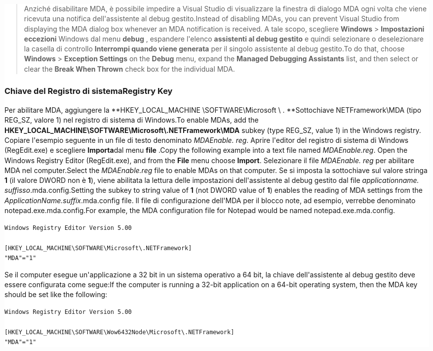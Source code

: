 > <span data-ttu-id="ddfd4-162">Anziché disabilitare MDA, è possibile impedire a Visual Studio di visualizzare la finestra di dialogo MDA ogni volta che viene ricevuta una notifica dell'assistente al debug gestito.</span><span class="sxs-lookup"><span data-stu-id="ddfd4-162">Instead of disabling MDAs, you can prevent Visual Studio from displaying the MDA dialog box whenever an MDA notification is received.</span></span> <span data-ttu-id="ddfd4-163">A tale scopo, scegliere **Windows**  >  **Impostazioni eccezioni** Windows dal menu **debug** , espandere l'elenco **assistenti al debug gestito** e quindi selezionare o deselezionare la casella di controllo **Interrompi quando viene generata** per il singolo assistente al debug gestito.</span><span class="sxs-lookup"><span data-stu-id="ddfd4-163">To do that, choose **Windows** > **Exception Settings** on the **Debug** menu, expand the **Managed Debugging Assistants** list, and then select or clear the **Break When Thrown** check box for the individual MDA.</span></span>

### <a name="registry-key"></a><span data-ttu-id="ddfd4-164">Chiave del Registro di sistema</span><span class="sxs-lookup"><span data-stu-id="ddfd4-164">Registry Key</span></span>

<span data-ttu-id="ddfd4-165">Per abilitare MDA, aggiungere la \*\*HKEY_LOCAL_MACHINE \SOFTWARE\Microsoft \\ . \*\*Sottochiave NETFramework\MDA (tipo REG_SZ, valore 1) nel registro di sistema di Windows.</span><span class="sxs-lookup"><span data-stu-id="ddfd4-165">To enable MDAs, add the **HKEY_LOCAL_MACHINE\SOFTWARE\Microsoft\\.NETFramework\MDA** subkey (type REG_SZ, value 1) in the Windows registry.</span></span> <span data-ttu-id="ddfd4-166">Copiare l'esempio seguente in un file di testo denominato *MDAEnable. reg*. Aprire l'editor del registro di sistema di Windows (RegEdit.exe) e scegliere **Importa**dal menu **file** .</span><span class="sxs-lookup"><span data-stu-id="ddfd4-166">Copy the following example into a text file named *MDAEnable.reg*. Open the Windows Registry Editor (RegEdit.exe), and from the **File** menu choose **Import**.</span></span> <span data-ttu-id="ddfd4-167">Selezionare il file *MDAEnable. reg* per abilitare MDA nel computer.</span><span class="sxs-lookup"><span data-stu-id="ddfd4-167">Select the *MDAEnable.reg* file to enable MDAs on that computer.</span></span> <span data-ttu-id="ddfd4-168">Se si imposta la sottochiave sul valore stringa **1** (il valore DWORD non è **1**), viene abilitata la lettura delle impostazioni dell'assistente al debug gestito dal file *applicationname. suffisso*.mda.config.</span><span class="sxs-lookup"><span data-stu-id="ddfd4-168">Setting the subkey to string value of **1** (not DWORD value of **1**) enables the reading of MDA settings from the *ApplicationName.suffix*.mda.config file.</span></span> <span data-ttu-id="ddfd4-169">Il file di configurazione dell'MDA per il blocco note, ad esempio, verrebbe denominato notepad.exe.mda.config.</span><span class="sxs-lookup"><span data-stu-id="ddfd4-169">For example, the MDA configuration file for Notepad would be named notepad.exe.mda.config.</span></span>

```text
Windows Registry Editor Version 5.00

[HKEY_LOCAL_MACHINE\SOFTWARE\Microsoft\.NETFramework]
"MDA"="1"
```

<span data-ttu-id="ddfd4-170">Se il computer esegue un'applicazione a 32 bit in un sistema operativo a 64 bit, la chiave dell'assistente al debug gestito deve essere configurata come segue:</span><span class="sxs-lookup"><span data-stu-id="ddfd4-170">If the computer is running a 32-bit application on a 64-bit operating system, then the MDA key should be set like the following:</span></span>

```text
Windows Registry Editor Version 5.00

[HKEY_LOCAL_MACHINE\SOFTWARE\Wow6432Node\Microsoft\.NETFramework]
"MDA"="1"
```
